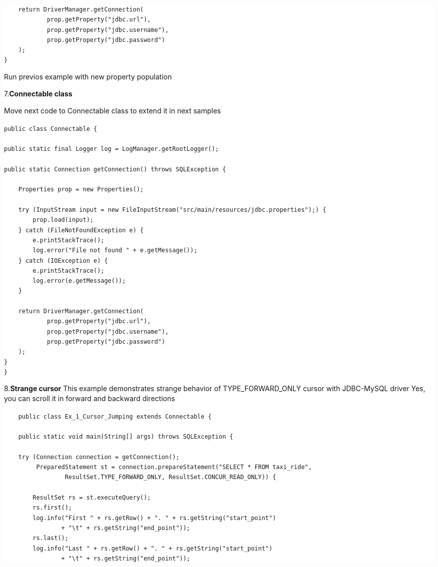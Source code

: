         return DriverManager.getConnection(
                prop.getProperty("jdbc.url"),
                prop.getProperty("jdbc.username"),
                prop.getProperty("jdbc.password")
        );
    }
    
Run previos example with new property population

7.**Connectable class**

Move next code to Connectable class to extend it in next samples

    public class Connectable {

    public static final Logger log = LogManager.getRootLogger();

    public static Connection getConnection() throws SQLException {

        Properties prop = new Properties();

        try (InputStream input = new FileInputStream("src/main/resources/jdbc.properties");) {
            prop.load(input);
        } catch (FileNotFoundException e) {
            e.printStackTrace();
            log.error("File not found " + e.getMessage());
        } catch (IOException e) {
            e.printStackTrace();
            log.error(e.getMessage());
        }

        return DriverManager.getConnection(
                prop.getProperty("jdbc.url"),
                prop.getProperty("jdbc.username"),
                prop.getProperty("jdbc.password")
        );
    }
    }

8.**Strange cursor**
This example demonstrates strange behavior of TYPE_FORWARD_ONLY cursor with JDBC-MySQL driver
Yes, you can scroll it in forward and backward directions

        public class Ex_1_Cursor_Jumping extends Connectable {

        public static void main(String[] args) throws SQLException {

        try (Connection connection = getConnection();
             PreparedStatement st = connection.prepareStatement("SELECT * FROM taxi_ride",
                     ResultSet.TYPE_FORWARD_ONLY, ResultSet.CONCUR_READ_ONLY)) {

            ResultSet rs = st.executeQuery();
            rs.first();
            log.info("First " + rs.getRow() + ". " + rs.getString("start_point")
                    + "\t" + rs.getString("end_point"));
            rs.last();
            log.info("Last " + rs.getRow() + ". " + rs.getString("start_point")
                    + "\t" + rs.getString("end_point"));
